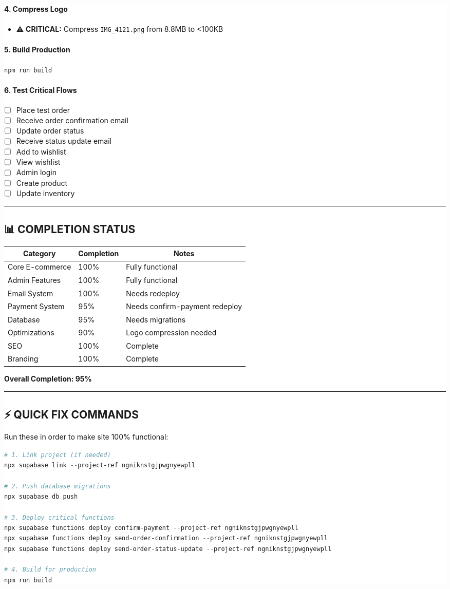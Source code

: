 #### 4. Compress Logo
- ⚠️ **CRITICAL:** Compress `IMG_4121.png` from 8.8MB to <100KB

#### 5. Build Production
```powershell
npm run build
```

#### 6. Test Critical Flows
- [ ] Place test order
- [ ] Receive order confirmation email
- [ ] Update order status
- [ ] Receive status update email
- [ ] Add to wishlist
- [ ] View wishlist
- [ ] Admin login
- [ ] Create product
- [ ] Update inventory

---

## 📊 COMPLETION STATUS

| Category | Completion | Notes |
|----------|-----------|-------|
| Core E-commerce | 100% | Fully functional |
| Admin Features | 100% | Fully functional |
| Email System | 100% | Needs redeploy |
| Payment System | 95% | Needs confirm-payment redeploy |
| Database | 95% | Needs migrations |
| Optimizations | 90% | Logo compression needed |
| SEO | 100% | Complete |
| Branding | 100% | Complete |

**Overall Completion: 95%**

---

## ⚡ QUICK FIX COMMANDS

Run these in order to make site 100% functional:

```powershell
# 1. Link project (if needed)
npx supabase link --project-ref ngniknstgjpwgnyewpll

# 2. Push database migrations
npx supabase db push

# 3. Deploy critical functions
npx supabase functions deploy confirm-payment --project-ref ngniknstgjpwgnyewpll
npx supabase functions deploy send-order-confirmation --project-ref ngniknstgjpwgnyewpll
npx supabase functions deploy send-order-status-update --project-ref ngniknstgjpwgnyewpll

# 4. Build for production
npm run build
```
